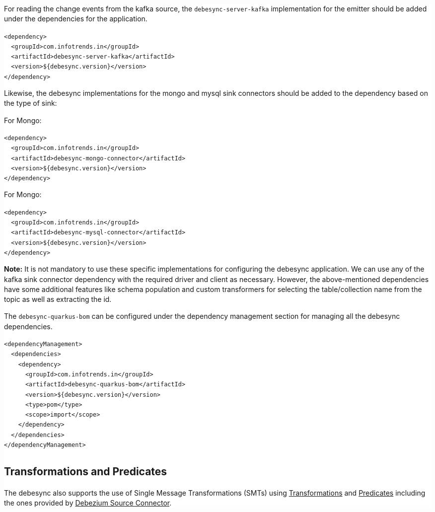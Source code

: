 For reading the change events from the kafka source, the `debesync-server-kafka` implementation for the emitter should be added under the dependencies for the application.

    <dependency>
      <groupId>com.infotrends.in</groupId>
      <artifactId>debesync-server-kafka</artifactId>
      <version>${debesync.version}</version>
    </dependency>

Likewise, the debesync implementations for the mongo and mysql sink connectors should be added to the dependency based on the type of sink:

For Mongo:

    <dependency>
      <groupId>com.infotrends.in</groupId>
      <artifactId>debesync-mongo-connector</artifactId>
      <version>${debesync.version}</version>
    </dependency>

For Mongo:

    <dependency>
      <groupId>com.infotrends.in</groupId>
      <artifactId>debesync-mysql-connector</artifactId>
      <version>${debesync.version}</version>
    </dependency>

**Note:** It is not mandatory to use these specific implementations for configuring the debesync application. We can use any of the kafka sink connector dependency with the required driver and client as necessary. However, the above-mentioned dependencies have some additional features like schema population and custom transformers for selecting the table/collection name from the topic as well as extracting the id.

The `debesync-quarkus-bom` can be configured under the dependency management section for managing all the debesync dependencies.

    <dependencyManagement>
      <dependencies>
        <dependency>
          <groupId>com.infotrends.in</groupId>
          <artifactId>debesync-quarkus-bom</artifactId>
          <version>${debesync.version}</version>
          <type>pom</type>
          <scope>import</scope>
        </dependency>
      </dependencies>
    </dependencyManagement>

## Transformations and Predicates

The debesync also supports the use of Single Message Transformations (SMTs) using [Transformations](https://kafka.apache.org/documentation/#connect_transforms) and [Predicates](https://kafka.apache.org/documentation/#connect_predicates) including the ones provided by [Debezium Source Connector](https://debezium.io/documentation/reference/stable/transformations/index.html).
